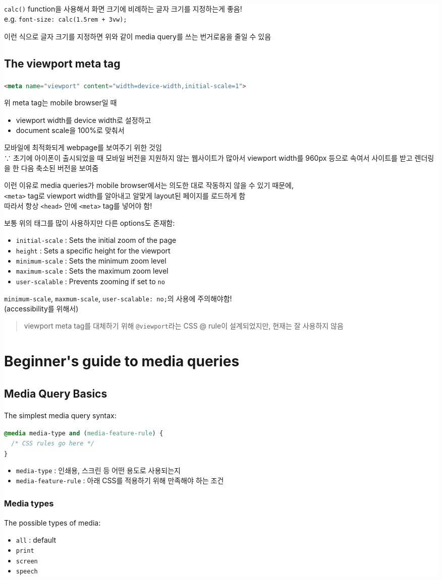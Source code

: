 `calc()` function을 사용해서 화면 크기에 비례하는 글자 크기를 지정하는게 좋음!  
e.g. `font-size: calc(1.5rem + 3vw);`

이런 식으로 글자 크기를 지정하면 위와 같이 media query를 쓰는 번거로움을 줄일 수 있음

## The viewport meta tag
```html
<meta name="viewport" content="width=device-width,initial-scale=1">
```

위 meta tag는 mobile browser일 때
- viewport width를 device width로 설정하고
- document scale을 100%로 맞춰서

모바일에 최적화되게 webpage를 보여주기 위한 것임  
∵ 초기에 아이폰이 출시되었을 때 모바일 버전을 지원하지 않는 웹사이트가 많아서 viewport width를 960px 등으로 속여서 사이트를 받고 렌더링을 한 다음 축소된 버전을 보여줌

이런 이유로 media queries가 mobile browser에서는 의도한 대로 작동하지 않을 수 있기 때문에,  
`<meta>` tag로 viewport width를 알아내고 알맞게 layout된 페이지를 로드하게 함  
따라서 항상 `<head>` 안에 `<meta>` tag를 넣어야 함!

보통 위의 태그를 많이 사용하지만 다른 options도 존재함:
- `initial-scale` : Sets the initial zoom of the page
- `height` : Sets a specific height for the viewport
- `minimum-scale` : Sets the minimum zoom level
- `maximum-scale` : Sets the maximum zoom level
- `user-scalable` : Prevents zooming if set to `no`

`minimum-scale`, `maxmum-scale`, `user-scalable: no;`의 사용에 주의해야함!  
(accessibility를 위해서)

> viewport meta tag를 대체하기 위해 `@viewport`라는 CSS @ rule이 설계되었지만, 현재는 잘 사용하지 않음

# Beginner's guide to media queries
## Media Query Basics
The simplest media query syntax:  
```css
@media media-type and (media-feature-rule) {
  /* CSS rules go here */
}
```

- `media-type` : 인쇄용, 스크린 등 어떤 용도로 사용되는지
- `media-feature-rule` : 아래 CSS를 적용하기 위해 만족해야 하는 조건

### Media types
The possible types of media:
- `all` : default
- `print`
- `screen`
- `speech`
